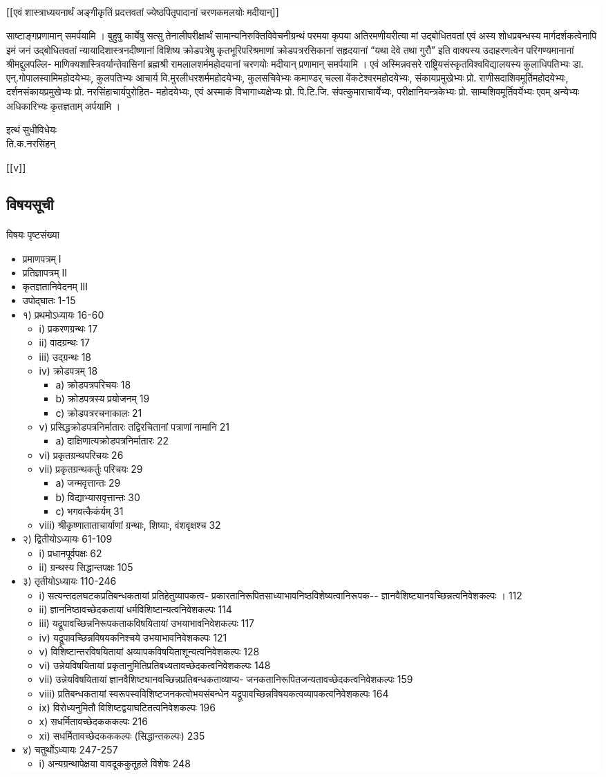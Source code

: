 [[एवं शास्त्राध्ययनार्थं अङ्गीकृतिं प्रदत्तवतां ज्येष्ठपितृपादानां चरणकमलयोः मदीयान्‌]]

साष्टाङ्गप्रणामान्‌ समर्पयामि ।
बुहुषु कार्येषु सत्सु तेनालीपरीक्षार्थं सामान्यनिरुक्तिविवेचनीग्रन्थं परमया कृपया
अतिरमणीयरीत्या मां उद्बोधितवतां एवं अस्य शोधप्रबन्धस्य मार्गदर्शकत्वेनापि इमं जनं
उद्बोधितवतां न्यायादिशास्त्रनदीष्णानां विशिष्य क्रोडपत्रेषु कृतभूरिपरिश्रमाणां क्रोडपत्ररसिकानां
सहृदयानां “यथा देवे तथा गुरौ” इति वाक्यस्य उदाहरणत्वेन परिगण्यमानानां श्रीमद्दुलपल्लि-
माणिक्यशास्त्रिवर्यान्तेवासिनां ब्रह्मश्री रामलालशर्ममहोदयानां चरणयोः मदीयान्‌ प्रणामान्‌
समर्पयामि ।
एवं अस्मिन्नवसरे राष्ट्रियसंस्कृतविश्वविद्यालयस्य कुलाधिपतिभ्यः डा.
एन्‌.गोपालस्वामिमहोदयेभ्यः, कुलपतिभ्यः आचार्य वि.मुरलीधरशर्ममहोदयेभ्यः,
कुलसचिवेभ्यः कमाण्डर्‌  चल्ला  वेंकटेश्वरमहोदयेभ्यः,  संकायप्रमुखेभ्यः
प्रो. राणीसदाशिवमूर्तिमहोदयेभ्यः, दर्शनसंकायप्रमुखेभ्यः प्रो. नरसिंहाचार्यपुरोहित-
महोदयेभ्यः, एवं अस्माकं विभागाध्यक्षेभ्यः प्रो. पि.टि.जि. संपत्कुमाराचार्येभ्यः,
परीक्षानियन्त्रकेभ्यः प्रो. साम्बशिवमूर्तिवर्येभ्यः एवम्‌ अन्येभ्यः अधिकारिभ्यः कृतज्ञताम्‌
अर्पयामि ।

इत्थं सुधीविधेयः  
          ति.क.नरसिंहन्‌

[[v]]

## विषयसूची

विषयः    पृष्टसंख्या  
- प्रमाणपत्रम्‌ I
- प्रतिज्ञापत्रम्‌ II
- कृतज्ञतानिवेदनम्‌ III
- उपोद्‌घातः 1-15
- १)  प्रथमोऽध्यायः        16-60
  - i) प्रकरणग्रन्थः 17
  - ii) वादग्रन्थः 17
  - iii) उद्‌ग्रन्थः 18
  - iv) क्रोडपत्रम्‌ 18
    - a) क्रोडपत्रपरिचयः 18
    - b) क्रोडपत्रस्य प्रयोजनम्‌ 19
    - c) क्रोडपत्ररचनाकालः 21
  - v)  प्रसिद्धक्रोडपत्रनिर्मातारः तद्विरचितानां पत्राणां नामानि 21
    - a) दाक्षिणात्यक्रोडपत्रनिर्मातारः 22
  - vi) प्रकृतग्रन्थपरिचयः 26
  - vii) प्रकृतग्रन्थकर्तुः परिचयः 29
    - a) जन्मवृत्तान्तः 29
    - b) विद्याभ्यासवृत्तान्तः 30
    - c) भगवत्कैकंर्यम्‌ 31
  - viii) श्रीकृष्णाताताचार्याणां ग्रन्थाः, शिष्याः, वंशवृक्षश्च 32
- २)  द्वितीयोऽध्यायः       61-109
  - i) प्रधानपूर्वपक्षः 62
  - ii) ग्रन्थस्य सिद्धान्तपक्षः 105
- ३)  तृतीयोऽध्यायः        110-246
  - i) सत्यन्तदलघटकप्रतिबन्धकतायां प्रतिहेतुव्यापकत्व- प्रकारतानिरूपितसाध्याभावनिष्ठविशेष्यत्वानिरूपक-- ज्ञानवैशिष्ट्यानवच्छिन्नत्वनिवेशकल्पः । 112
  - ii) ज्ञाननिष्ठावच्छेदकतायां धर्मविशिष्टान्यत्वनिवेशकल्पः 114
  - iii) यद्रूपावच्छिन्ननिरूपकताकविषयितायां उभयाभावनिवेशकल्पः 117
  - iv)  यद्रूपावच्छिन्नविषयकनिश्चये उभयाभावनिवेशकल्पः 121
  - v)  विशिष्टान्तरविषयितायां अव्यापकविषयिताशून्यत्वनिवेशकल्पः 128
  - vi)  उन्नेयविषयितायां प्रकृतानुमितिप्रतिबध्यतावच्छेदकत्वनिवेशकल्पः 148
  - vii) उन्नेयविषयितायां ज्ञानवैशिष्ट्यानवच्छिन्नप्रतिबन्धकताव्याप्य- जनकतानिरूपितजन्यतावच्छेदकत्वनिवेशकल्पः 159
  - viii) प्रतिबन्धकतायां स्वरूपस्वविशिष्टजनकत्वोभयसंबन्धेन यद्रूपावच्छिन्नविषयकत्वव्यापकत्वनिवेशकल्पः 164
  - ix)  विरोध्यनुमितौ विशिष्टद्वयाघटितत्वनिवेशकल्पः 196
  - x)   सधर्मितावच्छेदकककल्पः 216
  - xi)  सधर्मितावच्छेदकककल्पः (सिद्धान्तकल्पः) 235
- ४)  चतुर्थोऽध्यायः       247-257
  - i) अन्यग्रन्थापेक्षया वावदूककुतूहले विशेषः 248
